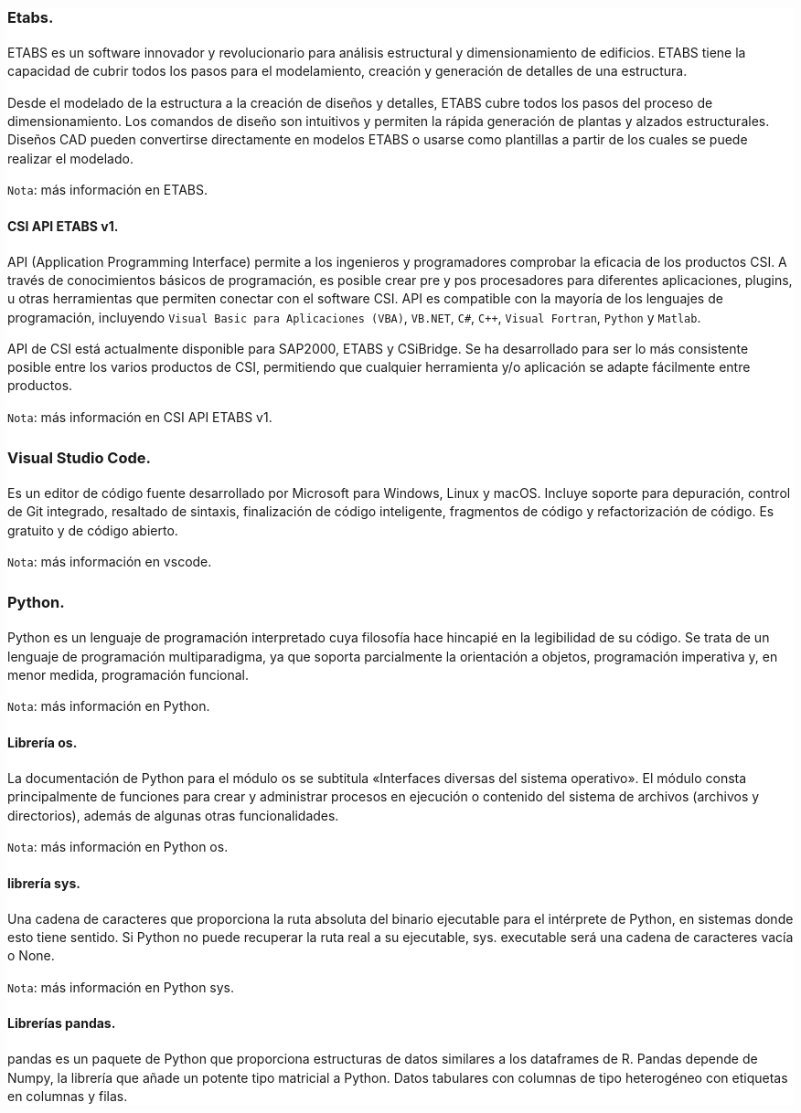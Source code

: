 ### Etabs.
ETABS es un software innovador y revolucionario para análisis estructural y dimensionamiento de edificios. ETABS tiene la capacidad de cubrir todos los pasos para el modelamiento, creación y generación de detalles de una estructura.

Desde el modelado de la estructura a la creación de diseños y detalles, ETABS cubre todos los pasos del proceso de dimensionamiento. Los comandos de diseño son intuitivos y permiten la rápida generación de plantas y alzados estructurales. Diseños CAD pueden convertirse directamente en modelos ETABS o usarse como plantillas a partir de los cuales se puede realizar el modelado.

`Nota`: más información en ETABS.

#### CSI API ETABS v1.
API (Application Programming Interface) permite a los ingenieros y programadores comprobar la eficacia de los productos CSI. A través de conocimientos básicos de programación, es posible crear pre y pos procesadores para diferentes aplicaciones, plugins, u otras herramientas que permiten conectar con el software CSI. API es compatible con la mayoría de los lenguajes de programación, incluyendo `Visual Basic para Aplicaciones (VBA)`, `VB.NET`, `C#`, `C++`, `Visual Fortran`, `Python` y `Matlab`.

API de CSI está actualmente disponible para SAP2000, ETABS y CSiBridge.
Se ha desarrollado para ser lo más consistente posible entre los varios productos de CSI, permitiendo que cualquier herramienta y/o aplicación se adapte fácilmente entre productos.

`Nota`: más información en CSI API ETABS v1.

### Visual Studio Code.
Es un editor de código fuente desarrollado por Microsoft para Windows, Linux y macOS. Incluye soporte para depuración, control de Git integrado, resaltado de sintaxis, finalización de código inteligente, fragmentos de código y refactorización de código. Es gratuito y de código abierto.

`Nota`: más información en vscode.

### Python.
Python es un lenguaje de programación interpretado cuya filosofía hace hincapié en la legibilidad de su código. Se trata de un lenguaje de programación multiparadigma, ya que soporta parcialmente la orientación a objetos, programación imperativa y, en menor medida, programación funcional.

`Nota`: más información en Python.

#### Librería os.
La documentación de Python para el módulo os se subtitula «Interfaces diversas del sistema operativo». El módulo consta principalmente de funciones para crear y administrar procesos en ejecución o contenido del sistema de archivos (archivos y directorios), además de algunas otras funcionalidades.

`Nota`: más información en Python os.

#### librería sys.
Una cadena de caracteres que proporciona la ruta absoluta del binario ejecutable para el intérprete de Python, en sistemas donde esto tiene sentido. Si Python no puede recuperar la ruta real a su ejecutable, sys. executable será una cadena de caracteres vacía o None.

`Nota`: más información en Python sys.

#### Librerías pandas.
pandas es un paquete de Python que proporciona estructuras de datos similares a los dataframes de R. Pandas depende de Numpy, la librería que añade un potente tipo matricial a Python. Datos tabulares con columnas de tipo heterogéneo con etiquetas en columnas y filas.
